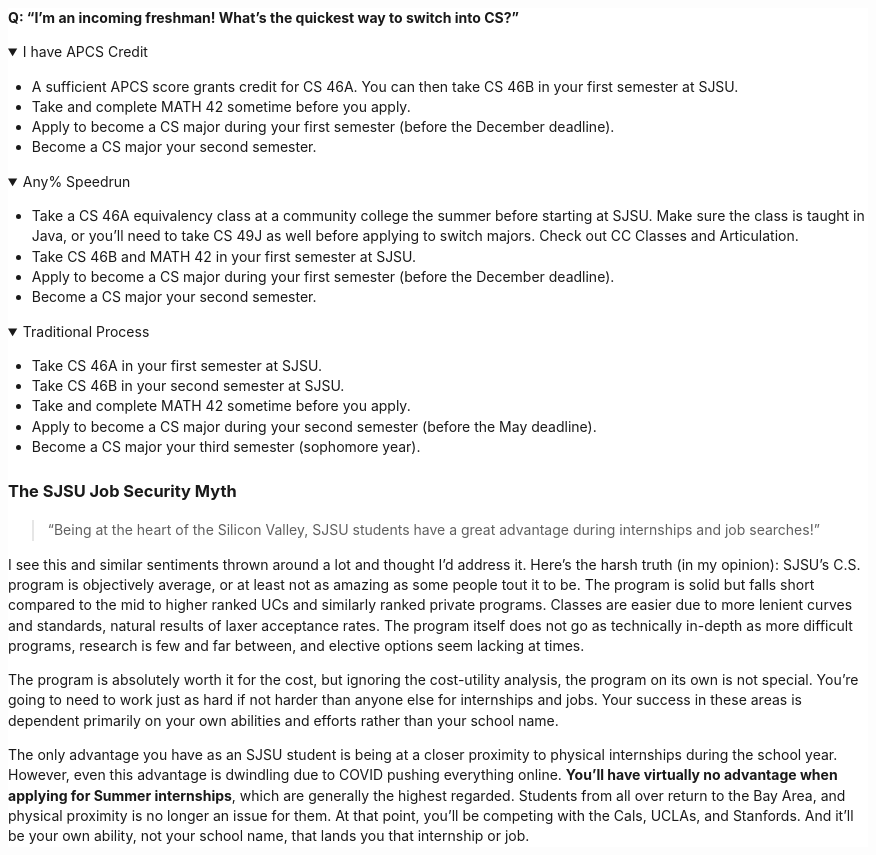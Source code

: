 **Q: “I’m an incoming freshman! What’s the quickest way to switch into CS?”**

<details open>
<summary>I have APCS Credit</summary>
 
* A sufficient APCS score grants credit for CS 46A. You can then take CS 46B in your first semester at SJSU.
* Take and complete MATH 42 sometime before you apply.
* Apply to become a CS major during your first semester (before the December deadline).
* Become a CS major your second semester. 
</details>

<details open>
<summary>Any% Speedrun</summary>
 
* Take a CS 46A equivalency class at a community college the summer before starting at SJSU. Make sure the class is taught in Java, or you’ll need to take CS 49J as well before applying to switch majors. Check out CC Classes and Articulation.
* Take CS 46B and MATH 42 in your first semester at SJSU.
* Apply to become a CS major during your first semester (before the December deadline).
* Become a CS major your second semester.
</details>

<details open>
<summary>Traditional Process</summary>
 
* Take CS 46A in your first semester at SJSU.
* Take CS 46B in your second semester at SJSU.
* Take and complete MATH 42 sometime before you apply.
* Apply to become a CS major during your second semester (before the May deadline).
* Become a CS major your third semester (sophomore year).
</details>

### The SJSU Job Security Myth <a name="jobsecurity"></a>

> “Being at the heart of the Silicon Valley, SJSU students have a great advantage during internships and job searches!”

I see this and similar sentiments thrown around a lot and thought I’d address it. Here’s the harsh truth (in my opinion): SJSU’s C.S. program is objectively average, or at least not as amazing as some people tout it to be. The program is solid but falls short compared to the mid to higher ranked UCs and similarly ranked private programs. Classes are easier due to more lenient curves and standards, natural results of laxer acceptance rates. The program itself does not go as technically in-depth as more difficult programs, research is few and far between, and elective options seem lacking at times.

The program is absolutely worth it for the cost, but ignoring the cost-utility analysis, the program on its own is not special. You’re going to need to work just as hard if not harder than anyone else for internships and jobs. Your success in these areas is dependent primarily on your own abilities and efforts rather than your school name.

The only advantage you have as an SJSU student is being at a closer proximity to physical internships during the school year. However, even this advantage is dwindling due to COVID pushing everything online. **You’ll have virtually no advantage when applying for Summer internships**, which are generally the highest regarded. Students from all over return to the Bay Area, and physical proximity is no longer an issue for them. At that point, you’ll be competing with the Cals, UCLAs, and Stanfords. And it’ll be your own ability, not your school name, that lands you that internship or job.
